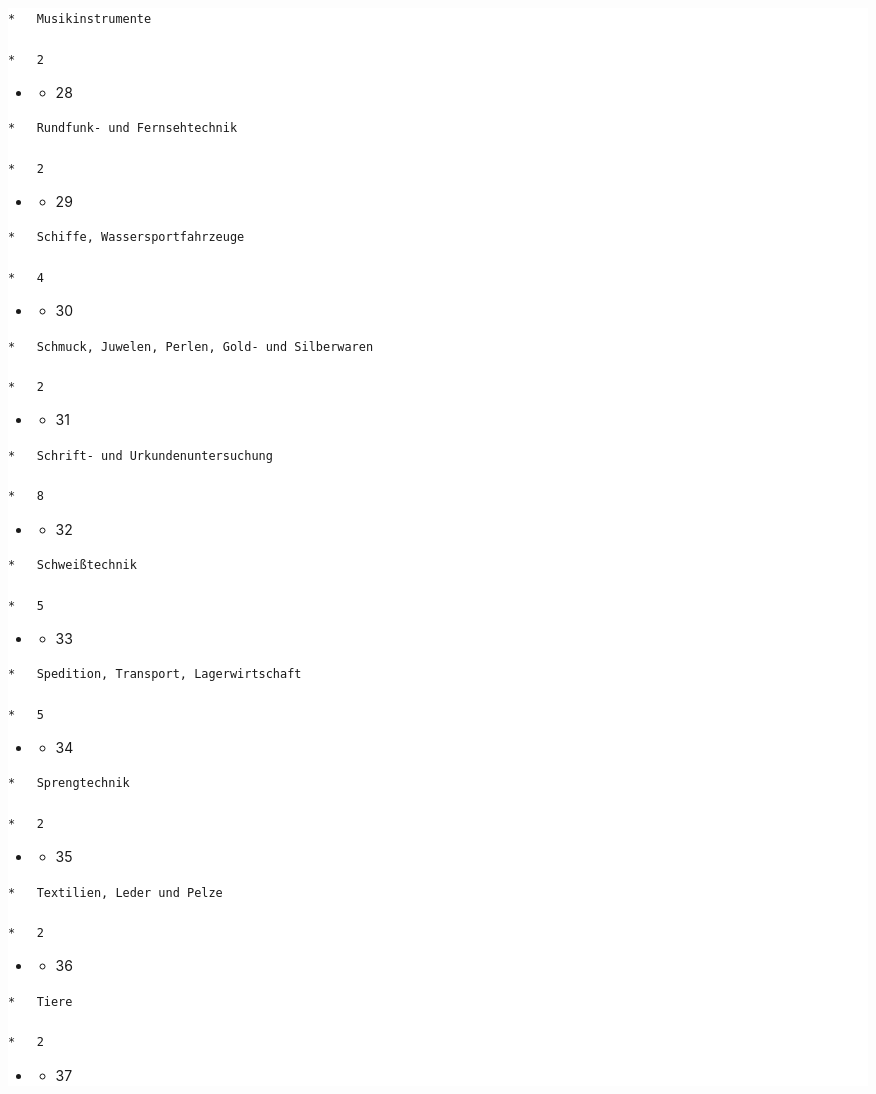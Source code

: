     *   Musikinstrumente

    *   2


*    *   28

    *   Rundfunk- und Fernsehtechnik

    *   2


*    *   29

    *   Schiffe, Wassersportfahrzeuge

    *   4


*    *   30

    *   Schmuck, Juwelen, Perlen, Gold- und Silberwaren

    *   2


*    *   31

    *   Schrift- und Urkundenuntersuchung

    *   8


*    *   32

    *   Schweißtechnik

    *   5


*    *   33

    *   Spedition, Transport, Lagerwirtschaft

    *   5


*    *   34

    *   Sprengtechnik

    *   2


*    *   35

    *   Textilien, Leder und Pelze

    *   2


*    *   36

    *   Tiere

    *   2


*    *   37
